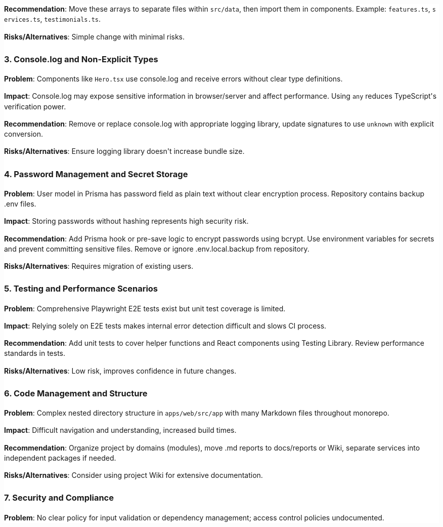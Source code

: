 **Recommendation**: Move these arrays to separate files within `src/data`, then import them in components. Example: `features.ts`, `services.ts`, `testimonials.ts`.

**Risks/Alternatives**: Simple change with minimal risks.

### 3. Console.log and Non-Explicit Types

**Problem**: Components like `Hero.tsx` use console.log and receive errors without clear type definitions.

**Impact**: Console.log may expose sensitive information in browser/server and affect performance. Using `any` reduces TypeScript's verification power.

**Recommendation**: Remove or replace console.log with appropriate logging library, update signatures to use `unknown` with explicit conversion.

**Risks/Alternatives**: Ensure logging library doesn't increase bundle size.

### 4. Password Management and Secret Storage

**Problem**: User model in Prisma has password field as plain text without clear encryption process. Repository contains backup .env files.

**Impact**: Storing passwords without hashing represents high security risk.

**Recommendation**: Add Prisma hook or pre-save logic to encrypt passwords using bcrypt. Use environment variables for secrets and prevent committing sensitive files. Remove or ignore .env.local.backup from repository.

**Risks/Alternatives**: Requires migration of existing users.

### 5. Testing and Performance Scenarios

**Problem**: Comprehensive Playwright E2E tests exist but unit test coverage is limited.

**Impact**: Relying solely on E2E tests makes internal error detection difficult and slows CI process.

**Recommendation**: Add unit tests to cover helper functions and React components using Testing Library. Review performance standards in tests.

**Risks/Alternatives**: Low risk, improves confidence in future changes.

### 6. Code Management and Structure

**Problem**: Complex nested directory structure in `apps/web/src/app` with many Markdown files throughout monorepo.

**Impact**: Difficult navigation and understanding, increased build times.

**Recommendation**: Organize project by domains (modules), move .md reports to docs/reports or Wiki, separate services into independent packages if needed.

**Risks/Alternatives**: Consider using project Wiki for extensive documentation.

### 7. Security and Compliance

**Problem**: No clear policy for input validation or dependency management; access control policies undocumented.
